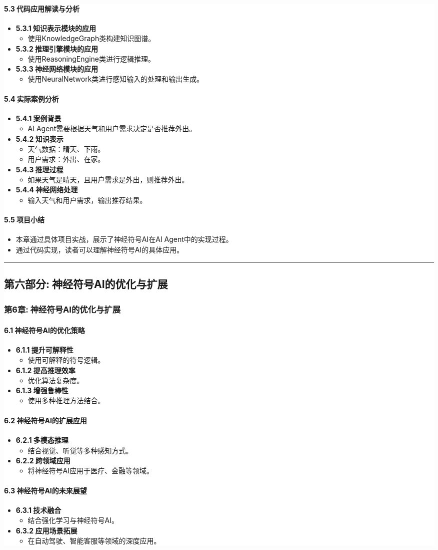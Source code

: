 #### 5.3 代码应用解读与分析

- **5.3.1 知识表示模块的应用**
  - 使用KnowledgeGraph类构建知识图谱。
- **5.3.2 推理引擎模块的应用**
  - 使用ReasoningEngine类进行逻辑推理。
- **5.3.3 神经网络模块的应用**
  - 使用NeuralNetwork类进行感知输入的处理和输出生成。

#### 5.4 实际案例分析

- **5.4.1 案例背景**
  - AI Agent需要根据天气和用户需求决定是否推荐外出。
- **5.4.2 知识表示**
  - 天气数据：晴天、下雨。
  - 用户需求：外出、在家。
- **5.4.3 推理过程**
  - 如果天气是晴天，且用户需求是外出，则推荐外出。
- **5.4.4 神经网络处理**
  - 输入天气和用户需求，输出推荐结果。

#### 5.5 项目小结

- 本章通过具体项目实战，展示了神经符号AI在AI Agent中的实现过程。
- 通过代码实现，读者可以理解神经符号AI的具体应用。

---

## 第六部分: 神经符号AI的优化与扩展

### 第6章: 神经符号AI的优化与扩展

#### 6.1 神经符号AI的优化策略

- **6.1.1 提升可解释性**
  - 使用可解释的符号逻辑。
- **6.1.2 提高推理效率**
  - 优化算法复杂度。
- **6.1.3 增强鲁棒性**
  - 使用多种推理方法结合。

#### 6.2 神经符号AI的扩展应用

- **6.2.1 多模态推理**
  - 结合视觉、听觉等多种感知方式。
- **6.2.2 跨领域应用**
  - 将神经符号AI应用于医疗、金融等领域。

#### 6.3 神经符号AI的未来展望

- **6.3.1 技术融合**
  - 结合强化学习与神经符号AI。
- **6.3.2 应用场景拓展**
  - 在自动驾驶、智能客服等领域的深度应用。
